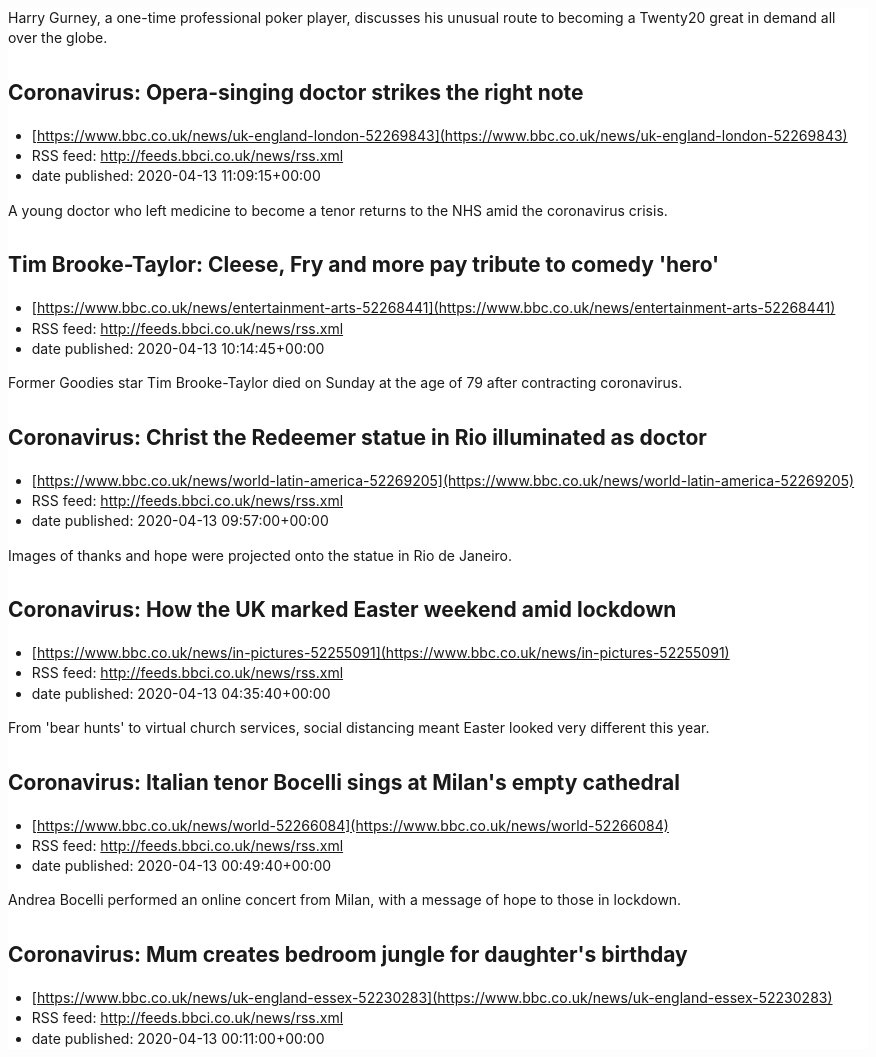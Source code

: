 Harry Gurney, a one-time professional poker player, discusses his unusual route to becoming a Twenty20 great in demand all over the globe.

## Coronavirus: Opera-singing doctor strikes the right note
 - [https://www.bbc.co.uk/news/uk-england-london-52269843](https://www.bbc.co.uk/news/uk-england-london-52269843)
 - RSS feed: http://feeds.bbci.co.uk/news/rss.xml
 - date published: 2020-04-13 11:09:15+00:00

A young doctor who left medicine to become a tenor returns to the NHS amid the coronavirus crisis.

## Tim Brooke-Taylor: Cleese, Fry and more pay tribute to comedy 'hero'
 - [https://www.bbc.co.uk/news/entertainment-arts-52268441](https://www.bbc.co.uk/news/entertainment-arts-52268441)
 - RSS feed: http://feeds.bbci.co.uk/news/rss.xml
 - date published: 2020-04-13 10:14:45+00:00

Former Goodies star Tim Brooke-Taylor died on Sunday at the age of 79 after contracting coronavirus.

## Coronavirus: Christ the Redeemer statue in Rio illuminated as doctor
 - [https://www.bbc.co.uk/news/world-latin-america-52269205](https://www.bbc.co.uk/news/world-latin-america-52269205)
 - RSS feed: http://feeds.bbci.co.uk/news/rss.xml
 - date published: 2020-04-13 09:57:00+00:00

Images of thanks and hope were projected onto the statue in Rio de Janeiro.

## Coronavirus: How the UK marked Easter weekend amid lockdown
 - [https://www.bbc.co.uk/news/in-pictures-52255091](https://www.bbc.co.uk/news/in-pictures-52255091)
 - RSS feed: http://feeds.bbci.co.uk/news/rss.xml
 - date published: 2020-04-13 04:35:40+00:00

From 'bear hunts' to virtual church services, social distancing meant Easter looked very different this year.

## Coronavirus: Italian tenor Bocelli sings at Milan's empty cathedral
 - [https://www.bbc.co.uk/news/world-52266084](https://www.bbc.co.uk/news/world-52266084)
 - RSS feed: http://feeds.bbci.co.uk/news/rss.xml
 - date published: 2020-04-13 00:49:40+00:00

Andrea Bocelli performed an online concert from Milan, with a message of hope to those in lockdown.

## Coronavirus: Mum creates bedroom jungle for daughter's birthday
 - [https://www.bbc.co.uk/news/uk-england-essex-52230283](https://www.bbc.co.uk/news/uk-england-essex-52230283)
 - RSS feed: http://feeds.bbci.co.uk/news/rss.xml
 - date published: 2020-04-13 00:11:00+00:00
